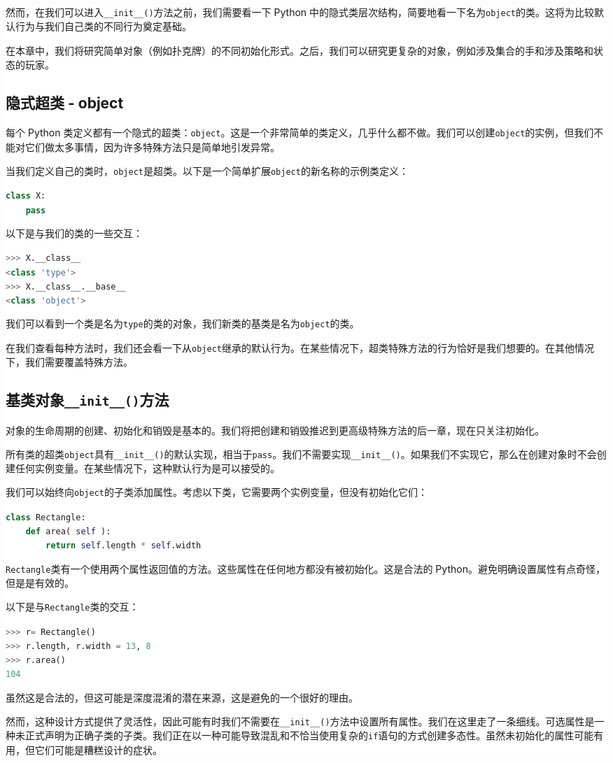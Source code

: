 然而，在我们可以进入`__init__()`方法之前，我们需要看一下 Python 中的隐式类层次结构，简要地看一下名为`object`的类。这将为比较默认行为与我们自己类的不同行为奠定基础。

在本章中，我们将研究简单对象（例如扑克牌）的不同初始化形式。之后，我们可以研究更复杂的对象，例如涉及集合的手和涉及策略和状态的玩家。

## 隐式超类 - object

每个 Python 类定义都有一个隐式的超类：`object`。这是一个非常简单的类定义，几乎什么都不做。我们可以创建`object`的实例，但我们不能对它们做太多事情，因为许多特殊方法只是简单地引发异常。

当我们定义自己的类时，`object`是超类。以下是一个简单扩展`object`的新名称的示例类定义：

```py
class X:
    pass
```

以下是与我们的类的一些交互：

```py
>>> X.__class__
<class 'type'>
>>> X.__class__.__base__
<class 'object'>
```

我们可以看到一个类是名为`type`的类的对象，我们新类的基类是名为`object`的类。

在我们查看每种方法时，我们还会看一下从`object`继承的默认行为。在某些情况下，超类特殊方法的行为恰好是我们想要的。在其他情况下，我们需要覆盖特殊方法。

## 基类对象`__init__()`方法

对象的生命周期的创建、初始化和销毁是基本的。我们将把创建和销毁推迟到更高级特殊方法的后一章，现在只关注初始化。

所有类的超类`object`具有`__init__()`的默认实现，相当于`pass`。我们不需要实现`__init__()`。如果我们不实现它，那么在创建对象时不会创建任何实例变量。在某些情况下，这种默认行为是可以接受的。

我们可以始终向`object`的子类添加属性。考虑以下类，它需要两个实例变量，但没有初始化它们：

```py
class Rectangle:
    def area( self ):
        return self.length * self.width
```

`Rectangle`类有一个使用两个属性返回值的方法。这些属性在任何地方都没有被初始化。这是合法的 Python。避免明确设置属性有点奇怪，但是是有效的。

以下是与`Rectangle`类的交互：

```py
>>> r= Rectangle()
>>> r.length, r.width = 13, 8
>>> r.area()
104
```

虽然这是合法的，但这可能是深度混淆的潜在来源，这是避免的一个很好的理由。

然而，这种设计方式提供了灵活性，因此可能有时我们不需要在`__init__()`方法中设置所有属性。我们在这里走了一条细线。可选属性是一种未正式声明为正确子类的子类。我们正在以一种可能导致混乱和不恰当使用复杂的`if`语句的方式创建多态性。虽然未初始化的属性可能有用，但它们可能是糟糕设计的症状。
